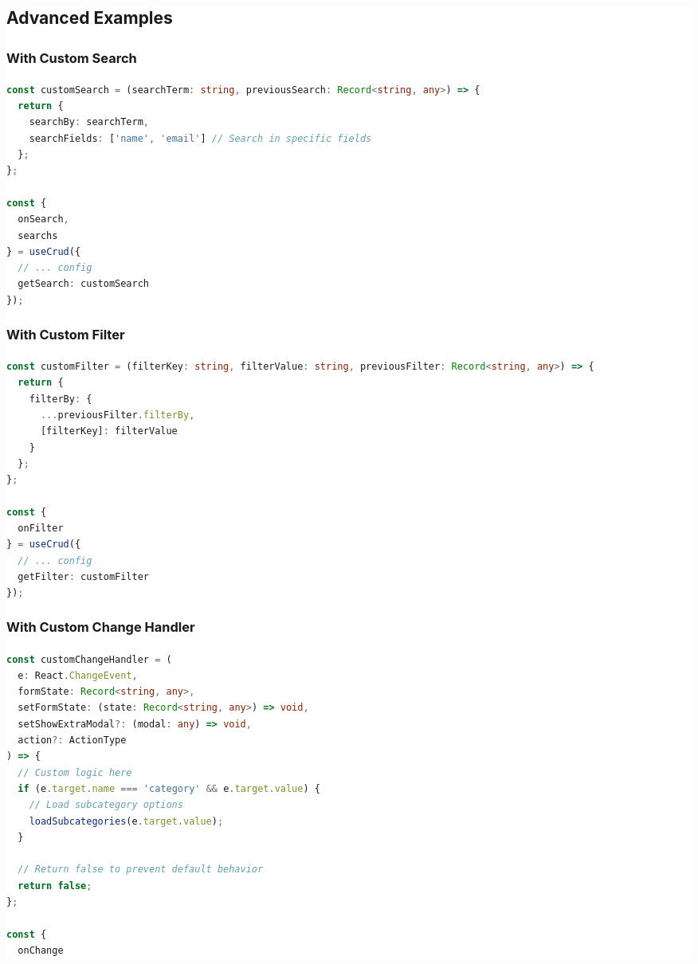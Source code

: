 ## Advanced Examples

### With Custom Search

```typescript
const customSearch = (searchTerm: string, previousSearch: Record<string, any>) => {
  return {
    searchBy: searchTerm,
    searchFields: ['name', 'email'] // Search in specific fields
  };
};

const {
  onSearch,
  searchs
} = useCrud({
  // ... config
  getSearch: customSearch
});
```

### With Custom Filter

```typescript
const customFilter = (filterKey: string, filterValue: string, previousFilter: Record<string, any>) => {
  return {
    filterBy: {
      ...previousFilter.filterBy,
      [filterKey]: filterValue
    }
  };
};

const {
  onFilter
} = useCrud({
  // ... config
  getFilter: customFilter
});
```

### With Custom Change Handler

```typescript
const customChangeHandler = (
  e: React.ChangeEvent,
  formState: Record<string, any>,
  setFormState: (state: Record<string, any>) => void,
  setShowExtraModal?: (modal: any) => void,
  action?: ActionType
) => {
  // Custom logic here
  if (e.target.name === 'category' && e.target.value) {
    // Load subcategory options
    loadSubcategories(e.target.value);
  }

  // Return false to prevent default behavior
  return false;
};

const {
  onChange
```